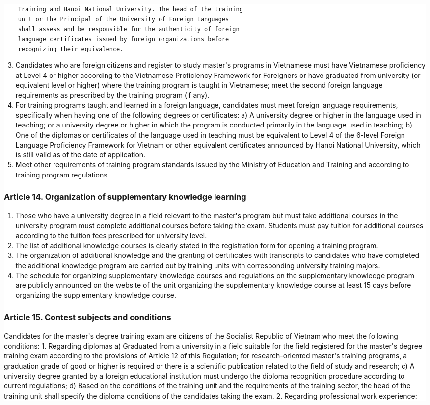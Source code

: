         Training and Hanoi National University. The head of the training
        unit or the Principal of the University of Foreign Languages
        shall assess and be responsible for the authenticity of foreign
        language certificates issued by foreign organizations before
        recognizing their equivalence.
3.  Candidates who are foreign citizens and register to study master's
    programs in Vietnamese must have Vietnamese proficiency at Level 4
    or higher according to the Vietnamese Proficiency Framework for
    Foreigners or have graduated from university (or equivalent level or
    higher) where the training program is taught in Vietnamese; meet the
    second foreign language requirements as prescribed by the training
    program (if any).
4.  For training programs taught and learned in a foreign language,
    candidates must meet foreign language requirements, specifically
    when having one of the following degrees or certificates:
    a)  A university degree or higher in the language used in teaching;
        or a university degree or higher in which the program is
        conducted primarily in the language used in teaching;
    b)  One of the diplomas or certificates of the language used in
        teaching must be equivalent to Level 4 of the 6-level Foreign
        Language Proficiency Framework for Vietnam or other equivalent
        certificates announced by Hanoi National University, which is
        still valid as of the date of application.
5.  Meet other requirements of training program standards issued by the
    Ministry of Education and Training and according to training program
    regulations.

### Article 14. Organization of supplementary knowledge learning

1.  Those who have a university degree in a field relevant to the
    master's program but must take additional courses in the university
    program must complete additional courses before taking the exam.
    Students must pay tuition for additional courses according to the
    tuition fees prescribed for university level.
2.  The list of additional knowledge courses is clearly stated in the
    registration form for opening a training program.
3.  The organization of additional knowledge and the granting of
    certificates with transcripts to candidates who have completed the
    additional knowledge program are carried out by training units with
    corresponding university training majors.
4.  The schedule for organizing supplementary knowledge courses and
    regulations on the supplementary knowledge program are publicly
    announced on the website of the unit organizing the supplementary
    knowledge course at least 15 days before organizing the
    supplementary knowledge course.

### Article 15. Contest subjects and conditions

Candidates for the master's degree training exam are citizens of the
Socialist Republic of Vietnam who meet the following conditions: 1.
Regarding diplomas a) Graduated from a university in a field suitable
for the field registered for the master's degree training exam
according to the provisions of Article 12 of this Regulation; for
research-oriented master's training programs, a graduation grade of
good or higher is required or there is a scientific publication related
to the field of study and research;
    c) A university degree granted by a
foreign educational institution must undergo the diploma recognition
procedure according to current regulations;
    d) Based on the conditions
of the training unit and the requirements of the training sector, the
head of the training unit shall specify the diploma conditions of the
candidates taking the exam. 2. Regarding professional work experience: